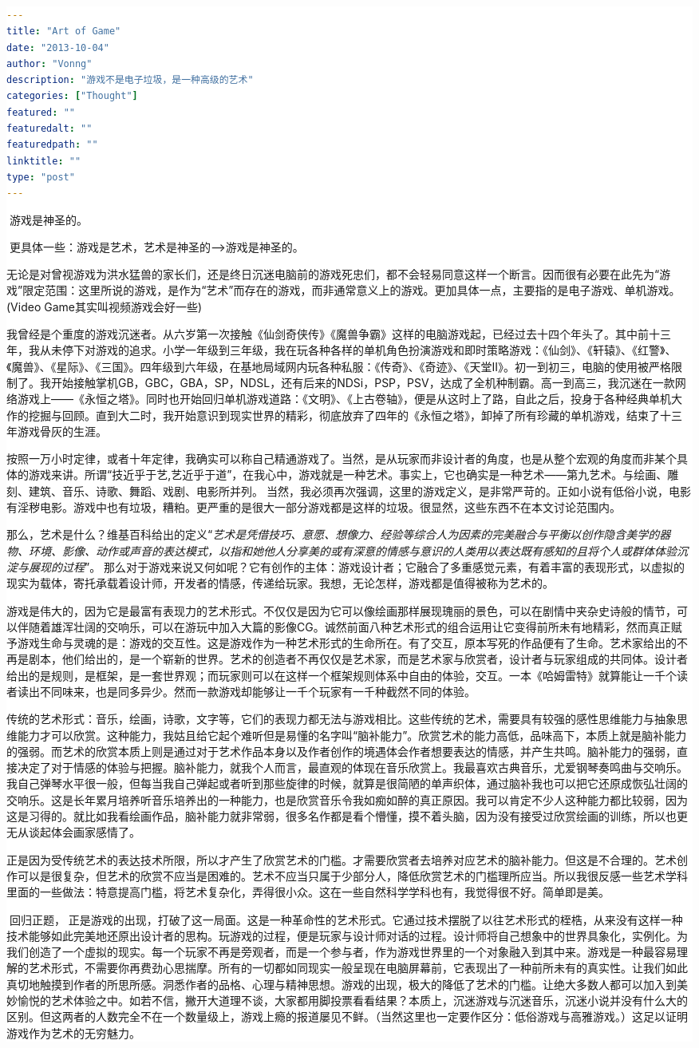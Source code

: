 ```yaml
---
title: "Art of Game"
date: "2013-10-04"
author: "Vonng"
description: "游戏不是电子垃圾，是一种高级的艺术"
categories: ["Thought"]
featured: ""
featuredalt: ""
featuredpath: ""
linktitle: ""
type: "post"
---
```



​	游戏是神圣的。

​	更具体一些：游戏是艺术，艺术是神圣的-->游戏是神圣的。

​	无论是对曾视游戏为洪水猛兽的家长们，还是终日沉迷电脑前的游戏死忠们，都不会轻易同意这样一个断言。因而很有必要在此先为“游戏”限定范围：这里所说的游戏，是作为“艺术”而存在的游戏，而非通常意义上的游戏。更加具体一点，主要指的是电子游戏、单机游戏。(Video Game其实叫视频游戏会好一些)



​	我曾经是个重度的游戏沉迷者。从六岁第一次接触《仙剑奇侠传》《魔兽争霸》这样的电脑游戏起，已经过去十四个年头了。其中前十三年，我从未停下对游戏的追求。小学一年级到三年级，我在玩各种各样的单机角色扮演游戏和即时策略游戏：《仙剑》、《轩辕》、《红警》、《魔兽》、《星际》、《三国》。四年级到六年级，在基地局域网内玩各种私服：《传奇》、《奇迹》、《天堂II》。初一到初三，电脑的使用被严格限制了。我开始接触掌机GB，GBC，GBA，SP，NDSL，还有后来的NDSi，PSP，PSV，达成了全机种制霸。高一到高三，我沉迷在一款网络游戏上——《永恒之塔》。同时也开始回归单机游戏道路：《文明》、《上古卷轴》，便是从这时上了路，自此之后，投身于各种经典单机大作的挖掘与回顾。直到大二时，我开始意识到现实世界的精彩，彻底放弃了四年的《永恒之塔》，卸掉了所有珍藏的单机游戏，结束了十三年游戏骨灰的生涯。

​	按照一万小时定律，或者十年定律，我确实可以称自己精通游戏了。当然，是从玩家而非设计者的角度，也是从整个宏观的角度而非某个具体的游戏来讲。所谓“技近乎于艺,艺近乎于道”，在我心中，游戏就是一种艺术。事实上，它也确实是一种艺术——第九艺术。与绘画、雕刻、建筑、音乐、诗歌、舞蹈、戏剧、电影所并列。 当然，我必须再次强调，这里的游戏定义，是非常严苛的。正如小说有低俗小说，电影有淫秽电影。游戏中也有垃圾，糟粕。更严重的是很大一部分游戏都是这样的垃圾。很显然，这些东西不在本文讨论范围内。

​	那么，艺术是什么？维基百科给出的定义“*艺术是凭借技巧、意愿、想像力、经验等综合人为因素的完美融合与平衡以创作隐含美学的器物、环境、影像、动作或声音的表达模式，以指和她他人分享美的或有深意的情感与意识的人类用以表达既有感知的且将个人或群体体验沉淀与展现的过程*”。 那么对于游戏来说又何如呢？它有创作的主体：游戏设计者；它融合了多重感觉元素，有着丰富的表现形式，以虚拟的现实为载体，寄托承载着设计师，开发者的情感，传递给玩家。我想，无论怎样，游戏都是值得被称为艺术的。

​	游戏是伟大的，因为它是最富有表现力的艺术形式。不仅仅是因为它可以像绘画那样展现瑰丽的景色，可以在剧情中夹杂史诗般的情节，可以伴随着雄浑壮阔的交响乐，可以在游玩中加入大篇的影像CG。诚然前面八种艺术形式的组合运用让它变得前所未有地精彩，然而真正赋予游戏生命与灵魂的是：游戏的交互性。这是游戏作为一种艺术形式的生命所在。有了交互，原本写死的作品便有了生命。艺术家给出的不再是剧本，他们给出的，是一个崭新的世界。艺术的创造者不再仅仅是艺术家，而是艺术家与欣赏者，设计者与玩家组成的共同体。设计者给出的是规则，是框架，是一套世界观；而玩家则可以在这样一个框架规则体系中自由的体验，交互。一本《哈姆雷特》就算能让一千个读者读出不同味来，也是同多异少。然而一款游戏却能够让一千个玩家有一千种截然不同的体验。

​	传统的艺术形式：音乐，绘画，诗歌，文字等，它们的表现力都无法与游戏相比。这些传统的艺术，需要具有较强的感性思维能力与抽象思维能力才可以欣赏。这种能力，我姑且给它起个难听但是易懂的名字叫“脑补能力”。欣赏艺术的能力高低，品味高下，本质上就是脑补能力的强弱。而艺术的欣赏本质上则是通过对于艺术作品本身以及作者创作的境遇体会作者想要表达的情感，并产生共鸣。脑补能力的强弱，直接决定了对于情感的体验与把握。脑补能力，就我个人而言，最直观的体现在音乐欣赏上。我最喜欢古典音乐，尤爱钢琴奏鸣曲与交响乐。我自己弹琴水平很一般，但每当我自己弹起或者听到那些旋律的时候，就算是很简陋的单声织体，通过脑补我也可以把它还原成恢弘壮阔的交响乐。这是长年累月培养听音乐培养出的一种能力，也是欣赏音乐令我如痴如醉的真正原因。我可以肯定不少人这种能力都比较弱，因为这是习得的。就比如我看绘画作品，脑补能力就非常弱，很多名作都是看个懵懂，摸不着头脑，因为没有接受过欣赏绘画的训练，所以也更无从谈起体会画家感情了。

​	正是因为受传统艺术的表达技术所限，所以才产生了欣赏艺术的门槛。才需要欣赏者去培养对应艺术的脑补能力。但这是不合理的。艺术创作可以是很复杂，但艺术的欣赏不应当是困难的。艺术不应当只属于少部分人，降低欣赏艺术的门槛理所应当。所以我很反感一些艺术学科里面的一些做法：特意提高门槛，将艺术复杂化，弄得很小众。这在一些自然科学学科也有，我觉得很不好。简单即是美。

​	回归正题， 正是游戏的出现，打破了这一局面。这是一种革命性的艺术形式。它通过技术摆脱了以往艺术形式的桎梏，从来没有这样一种技术能够如此完美地还原出设计者的思构。玩游戏的过程，便是玩家与设计师对话的过程。设计师将自己想象中的世界具象化，实例化。为我们创造了一个虚拟的现实。每一个玩家不再是旁观者，而是一个参与者，作为游戏世界里的一个对象融入到其中来。游戏是一种最容易理解的艺术形式，不需要你再费劲心思揣摩。所有的一切都如同现实一般呈现在电脑屏幕前，它表现出了一种前所未有的真实性。让我们如此真切地触摸到作者的所思所感。洞悉作者的品格、心理与精神思想。游戏的出现，极大的降低了艺术的门槛。让绝大多数人都可以加入到美妙愉悦的艺术体验之中。如若不信，撇开大道理不谈，大家都用脚投票看看结果？本质上，沉迷游戏与沉迷音乐，沉迷小说并没有什么大的区别。但这两者的人数完全不在一个数量级上，游戏上瘾的报道屡见不鲜。（当然这里也一定要作区分：低俗游戏与高雅游戏。）这足以证明游戏作为艺术的无穷魅力。
